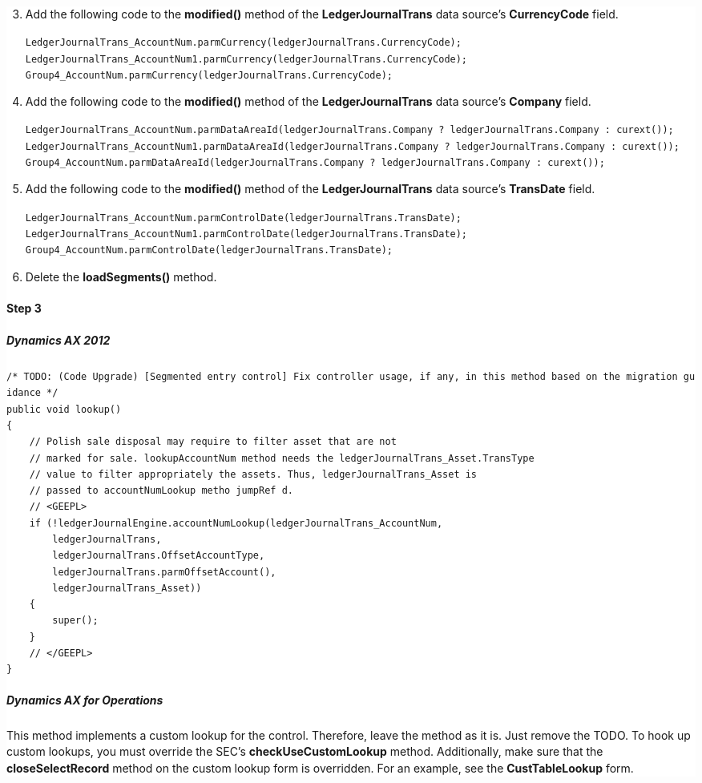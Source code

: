 3.  Add the following code to the **modified()** method of the **LedgerJournalTrans** data source’s **CurrencyCode** field.

        LedgerJournalTrans_AccountNum.parmCurrency(ledgerJournalTrans.CurrencyCode);
        LedgerJournalTrans_AccountNum1.parmCurrency(ledgerJournalTrans.CurrencyCode);
        Group4_AccountNum.parmCurrency(ledgerJournalTrans.CurrencyCode);

4.  Add the following code to the **modified()** method of the **LedgerJournalTrans** data source’s **Company** field.

        LedgerJournalTrans_AccountNum.parmDataAreaId(ledgerJournalTrans.Company ? ledgerJournalTrans.Company : curext());
        LedgerJournalTrans_AccountNum1.parmDataAreaId(ledgerJournalTrans.Company ? ledgerJournalTrans.Company : curext());
        Group4_AccountNum.parmDataAreaId(ledgerJournalTrans.Company ? ledgerJournalTrans.Company : curext());

5.  Add the following code to the **modified()** method of the **LedgerJournalTrans** data source’s **TransDate** field.

        LedgerJournalTrans_AccountNum.parmControlDate(ledgerJournalTrans.TransDate);
        LedgerJournalTrans_AccountNum1.parmControlDate(ledgerJournalTrans.TransDate);
        Group4_AccountNum.parmControlDate(ledgerJournalTrans.TransDate);

6.  Delete the **loadSegments()** method.

#### Step 3

##### Dynamics AX 2012

    /* TODO: (Code Upgrade) [Segmented entry control] Fix controller usage, if any, in this method based on the migration guidance */
    public void lookup()
    {
        // Polish sale disposal may require to filter asset that are not
        // marked for sale. lookupAccountNum method needs the ledgerJournalTrans_Asset.TransType
        // value to filter appropriately the assets. Thus, ledgerJournalTrans_Asset is
        // passed to accountNumLookup metho jumpRef d.
        // <GEEPL>
        if (!ledgerJournalEngine.accountNumLookup(ledgerJournalTrans_AccountNum,
            ledgerJournalTrans,
            ledgerJournalTrans.OffsetAccountType,
            ledgerJournalTrans.parmOffsetAccount(),
            ledgerJournalTrans_Asset))
        {
            super();
        }
        // </GEEPL>
    }

##### Dynamics AX for Operations

This method implements a custom lookup for the control. Therefore, leave the method as it is. Just remove the TODO. To hook up custom lookups, you must override the SEC’s **checkUseCustomLookup** method. Additionally, make sure that the **closeSelectRecord** method on the custom lookup form is overridden. For an example, see the **CustTableLookup** form.

